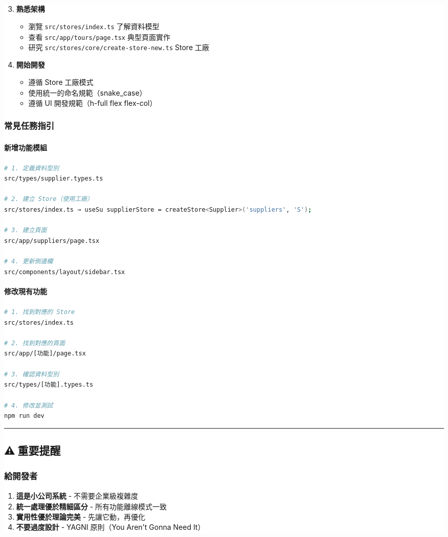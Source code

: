 3. **熟悉架構**
   - 瀏覽 `src/stores/index.ts` 了解資料模型
   - 查看 `src/app/tours/page.tsx` 典型頁面實作
   - 研究 `src/stores/core/create-store-new.ts` Store 工廠

4. **開始開發**
   - 遵循 Store 工廠模式
   - 使用統一的命名規範（snake_case）
   - 遵循 UI 開發規範（h-full flex flex-col）

### 常見任務指引

#### 新增功能模組

```bash
# 1. 定義資料型別
src/types/supplier.types.ts

# 2. 建立 Store（使用工廠）
src/stores/index.ts → useSu supplierStore = createStore<Supplier>('suppliers', 'S');

# 3. 建立頁面
src/app/suppliers/page.tsx

# 4. 更新側邊欄
src/components/layout/sidebar.tsx
```

#### 修改現有功能

```bash
# 1. 找到對應的 Store
src/stores/index.ts

# 2. 找到對應的頁面
src/app/[功能]/page.tsx

# 3. 確認資料型別
src/types/[功能].types.ts

# 4. 修改並測試
npm run dev
```

---

## ⚠️ 重要提醒

### 給開發者

1. **這是小公司系統** - 不需要企業級複雜度
2. **統一處理優於精細區分** - 所有功能離線模式一致
3. **實用性優於理論完美** - 先讓它動，再優化
4. **不要過度設計** - YAGNI 原則（You Aren't Gonna Need It）
